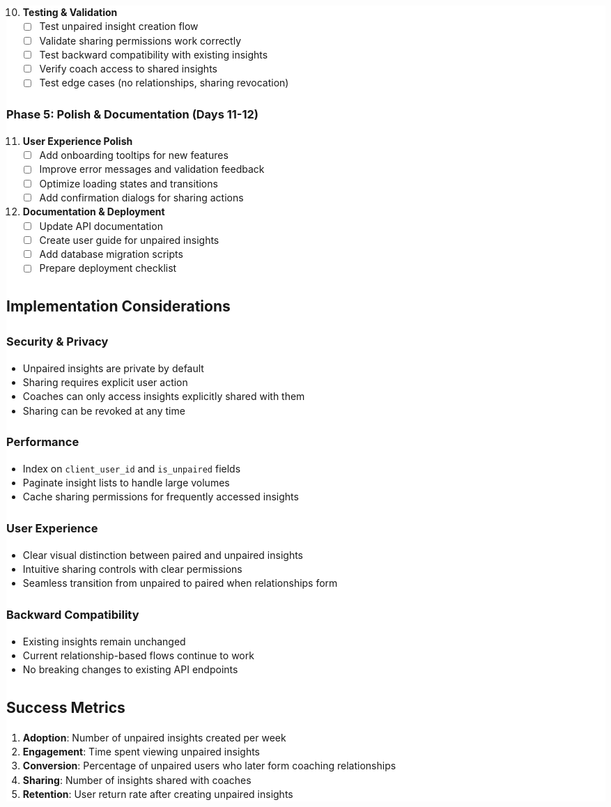 10. **Testing & Validation**
    - [ ] Test unpaired insight creation flow
    - [ ] Validate sharing permissions work correctly
    - [ ] Test backward compatibility with existing insights
    - [ ] Verify coach access to shared insights
    - [ ] Test edge cases (no relationships, sharing revocation)

### Phase 5: Polish & Documentation (Days 11-12)

11. **User Experience Polish**
    - [ ] Add onboarding tooltips for new features
    - [ ] Improve error messages and validation feedback
    - [ ] Optimize loading states and transitions
    - [ ] Add confirmation dialogs for sharing actions

12. **Documentation & Deployment**
    - [ ] Update API documentation
    - [ ] Create user guide for unpaired insights
    - [ ] Add database migration scripts
    - [ ] Prepare deployment checklist

## Implementation Considerations

### Security & Privacy
- Unpaired insights are private by default
- Sharing requires explicit user action
- Coaches can only access insights explicitly shared with them
- Sharing can be revoked at any time

### Performance
- Index on `client_user_id` and `is_unpaired` fields
- Paginate insight lists to handle large volumes
- Cache sharing permissions for frequently accessed insights

### User Experience
- Clear visual distinction between paired and unpaired insights
- Intuitive sharing controls with clear permissions
- Seamless transition from unpaired to paired when relationships form

### Backward Compatibility
- Existing insights remain unchanged
- Current relationship-based flows continue to work
- No breaking changes to existing API endpoints

## Success Metrics

1. **Adoption**: Number of unpaired insights created per week
2. **Engagement**: Time spent viewing unpaired insights
3. **Conversion**: Percentage of unpaired users who later form coaching relationships
4. **Sharing**: Number of insights shared with coaches
5. **Retention**: User return rate after creating unpaired insights
